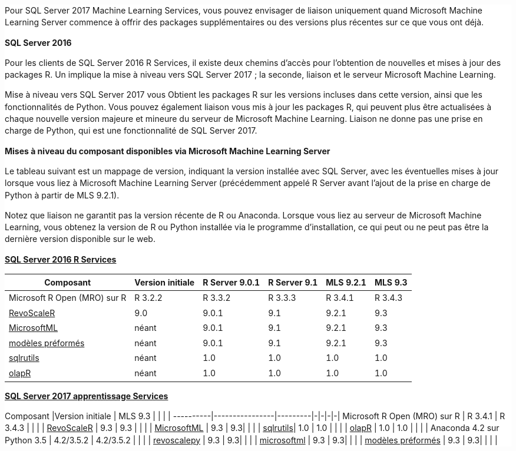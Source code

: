 Pour SQL Server 2017 Machine Learning Services, vous pouvez envisager de liaison uniquement quand Microsoft Machine Learning Server commence à offrir des packages supplémentaires ou des versions plus récentes sur ce que vous ont déjà.

**SQL Server 2016**

Pour les clients de SQL Server 2016 R Services, il existe deux chemins d’accès pour l’obtention de nouvelles et mises à jour des packages R. Un implique la mise à niveau vers SQL Server 2017 ; la seconde, liaison et le serveur Microsoft Machine Learning.

Mise à niveau vers SQL Server 2017 vous Obtient les packages R sur les versions incluses dans cette version, ainsi que les fonctionnalités de Python. Vous pouvez également liaison vous mis à jour les packages R, qui peuvent plus être actualisées à chaque nouvelle version majeure et mineure du serveur de Microsoft Machine Learning. Liaison ne donne pas une prise en charge de Python, qui est une fonctionnalité de SQL Server 2017. 

**Mises à niveau du composant disponibles via Microsoft Machine Learning Server**

Le tableau suivant est un mappage de version, indiquant la version installée avec SQL Server, avec les éventuelles mises à jour lorsque vous liez à Microsoft Machine Learning Server (précédemment appelé R Server avant l’ajout de la prise en charge de Python à partir de MLS 9.2.1). 

Notez que liaison ne garantit pas la version récente de R ou Anaconda. Lorsque vous liez au serveur de Microsoft Machine Learning, vous obtenez la version de R ou Python installée via le programme d’installation, ce qui peut ou ne peut pas être la dernière version disponible sur le web.

[**SQL Server 2016 R Services**](../install/sql-r-services-windows-install.md)

Composant |Version initiale | R Server 9.0.1 | R Server 9.1 | MLS 9.2.1 | MLS 9.3 |
----------|----------------|----------------|--------------|---------|-------|
Microsoft R Open (MRO) sur R | R 3.2.2     | R 3.3.2   |R 3.3.3   | R 3.4.1  | R 3.4.3 |
[RevoScaleR](https://docs.microsoft.com/achine-learning-server/r-reference/revoscaler/revoscaler) | 9.0 | 9.0.1 |  9.1 |  9.2.1 |  9.3 |
[MicrosoftML](https://docs.microsoft.com/machine-learning-server/r-reference/microsoftml/microsoftml-package)| néant | 9.0.1 |  9.1 |  9.2.1 |  9.3 |
[modèles préformés](https://docs.microsoft.com/machine-learning-server/install/microsoftml-install-pretrained-models)| néant | 9.0.1 |  9.1 |  9.2.1 |  9.3 |
[sqlrutils](https://docs.microsoft.com/machine-learning-server/r-reference/sqlrutils/sqlrutils)| néant | 1.0 |  1.0 |  1.0 |  1.0 |
[olapR](https://docs.microsoft.com/machine-learning-server/r-reference/olapr/olapr) | néant | 1.0 |  1.0 |  1.0 |  1.0 |


[**SQL Server 2017 apprentissage Services**](../install/sql-machine-learning-services-windows-install.md)

Composant |Version initiale | MLS 9.3 | | | |
----------|----------------|---------|-|-|-|-|
Microsoft R Open (MRO) sur R | R 3.4.1 | R 3.4.3 | | | |
[RevoScaleR](https://docs.microsoft.com/machine-learning-server/r-reference/revoscaler/revoscaler) |   9.3 |  9.3 | | | |
[MicrosoftML](https://docs.microsoft.com/machine-learning-server/r-reference/microsoftml/microsoftml-package) | 9.3  | 9.3| | | |
[sqlrutils](https://docs.microsoft.com/machine-learning-server/r-reference/sqlrutils/sqlrutils)| 1.0 |  1.0 | | | |
[olapR](https://docs.microsoft.com/machine-learning-server/r-reference/olapr/olapr) | 1.0 |  1.0 | | | |
Anaconda 4.2 sur Python 3.5  | 4.2/3.5.2 | 4.2/3.5.2 | | | |
[revoscalepy](https://docs.microsoft.com/machine-learning-server/python-reference/revoscalepy/revoscalepy-package) | 9.3  | 9.3| | | |
 [microsoftml](https://docs.microsoft.com/machine-learning-server/python-reference/microsoftml/microsoftml-package) | 9.3  | 9.3| | | |
[modèles préformés](https://docs.microsoft.com/machine-learning-server/install/microsoftml-install-pretrained-models) | 9.3 | 9.3| | | |
